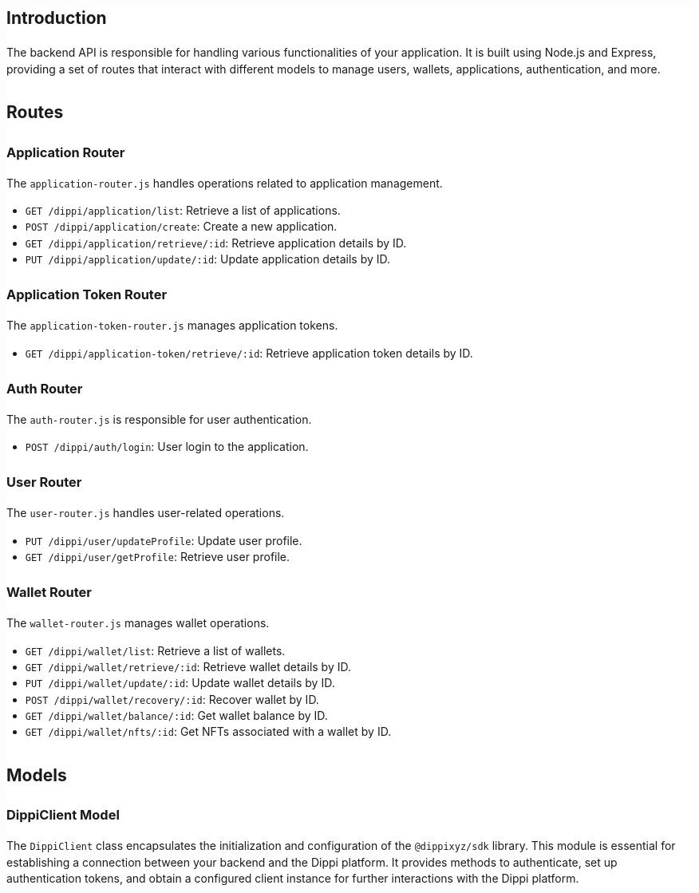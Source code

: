 ## Introduction

The backend API is responsible for handling various functionalities of your application. It is built using Node.js and Express, providing a set of routes that interact with different models to manage users, wallets, applications, authentication, and more.

## Routes

### Application Router

The `application-router.js` handles operations related to application management.

- `GET /dippi/application/list`: Retrieve a list of applications.
- `POST /dippi/application/create`: Create a new application.
- `GET /dippi/application/retrieve/:id`: Retrieve application details by ID.
- `PUT /dippi/application/update/:id`: Update application details by ID.

### Application Token Router

The `application-token-router.js` manages application tokens.

- `GET /dippi/application-token/retrieve/:id`: Retrieve application token details by ID.

### Auth Router

The `auth-router.js` is responsible for user authentication.

- `POST /dippi/auth/login`: User login to the application.

### User Router

The `user-router.js` handles user-related operations.

- `PUT /dippi/user/updateProfile`: Update user profile.
- `GET /dippi/user/getProfile`: Retrieve user profile.

### Wallet Router

The `wallet-router.js` manages wallet operations.

- `GET /dippi/wallet/list`: Retrieve a list of wallets.
- `GET /dippi/wallet/retrieve/:id`: Retrieve wallet details by ID.
- `PUT /dippi/wallet/update/:id`: Update wallet details by ID.
- `POST /dippi/wallet/recovery/:id`: Recover wallet by ID.
- `GET /dippi/wallet/balance/:id`: Get wallet balance by ID.
- `GET /dippi/wallet/nfts/:id`: Get NFTs associated with a wallet by ID.

## Models

### DippiClient Model

The `DippiClient` class encapsulates the initialization and configuration of the `@dippixyz/sdk` library. This module is essential for establishing a connection between your backend and the Dippi platform. It provides methods to authenticate, set up authentication tokens, and obtain a configured client instance for further interactions with the Dippi platform.
